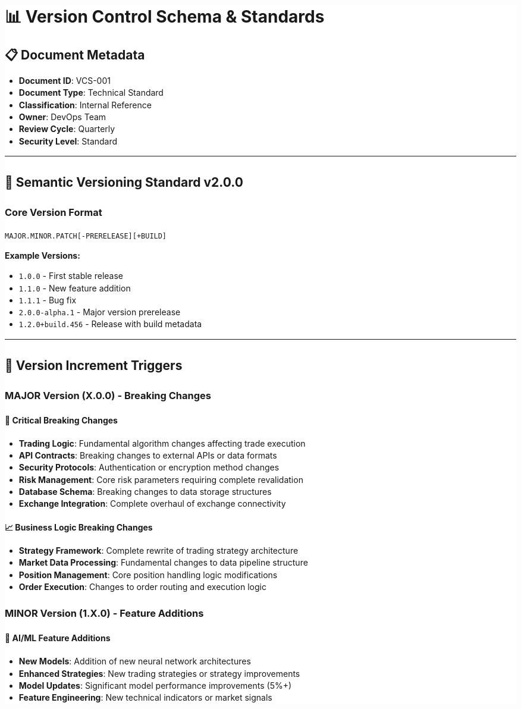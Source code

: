 # 📊 Version Control Schema & Standards

## 📋 Document Metadata
- **Document ID**: VCS-001
- **Document Type**: Technical Standard
- **Classification**: Internal Reference
- **Owner**: DevOps Team
- **Review Cycle**: Quarterly
- **Security Level**: Standard

---

## 🎯 Semantic Versioning Standard v2.0.0

### Core Version Format
```
MAJOR.MINOR.PATCH[-PRERELEASE][+BUILD]
```

**Example Versions:**
- `1.0.0` - First stable release
- `1.1.0` - New feature addition
- `1.1.1` - Bug fix
- `2.0.0-alpha.1` - Major version prerelease
- `1.2.0+build.456` - Release with build metadata

---

## 🔄 Version Increment Triggers

### MAJOR Version (X.0.0) - Breaking Changes

#### 🚨 Critical Breaking Changes
- **Trading Logic**: Fundamental algorithm changes affecting trade execution
- **API Contracts**: Breaking changes to external APIs or data formats
- **Security Protocols**: Authentication or encryption method changes
- **Risk Management**: Core risk parameters requiring complete revalidation
- **Database Schema**: Breaking changes to data storage structures
- **Exchange Integration**: Complete overhaul of exchange connectivity

#### 📈 Business Logic Breaking Changes
- **Strategy Framework**: Complete rewrite of trading strategy architecture
- **Market Data Processing**: Fundamental changes to data pipeline structure
- **Position Management**: Core position handling logic modifications
- **Order Execution**: Changes to order routing and execution logic

### MINOR Version (1.X.0) - Feature Additions

#### 🤖 AI/ML Feature Additions
- **New Models**: Addition of new neural network architectures
- **Enhanced Strategies**: New trading strategies or strategy improvements
- **Model Updates**: Significant model performance improvements (5%+)
- **Feature Engineering**: New technical indicators or market signals
